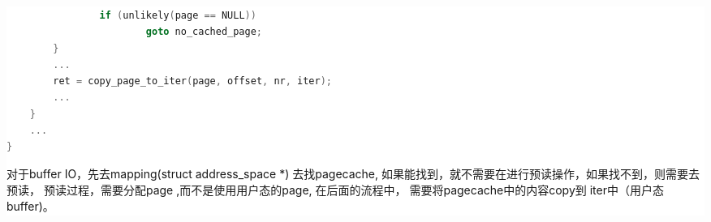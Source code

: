 ```cpp
		        if (unlikely(page == NULL))
		                goto no_cached_page;
		}
		...
		ret = copy_page_to_iter(page, offset, nr, iter);
		...
	}
	...
}
```

对于buffer IO，先去mapping(struct address_space *) 去找pagecache,
如果能找到，就不需要在进行预读操作，如果找不到，则需要去预读，
预读过程，需要分配page ,而不是使用用户态的page, 在后面的流程中，
需要将pagecache中的内容copy到 iter中（用户态buffer)。
